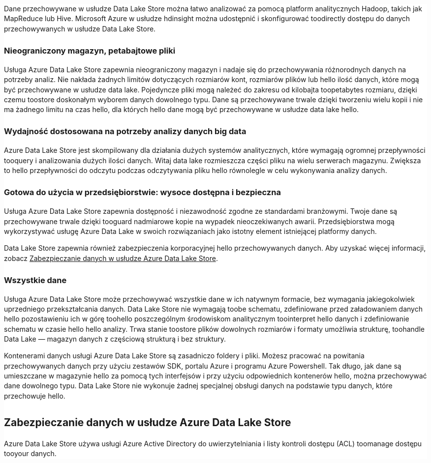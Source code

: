 Dane przechowywane w usłudze Data Lake Store można łatwo analizować za pomocą platform analitycznych Hadoop, takich jak MapReduce lub Hive. Microsoft Azure w usłudze hdinsight można udostępnić i skonfigurować toodirectly dostępu do danych przechowywanych w usłudze Data Lake Store.

### <a name="unlimited-storage-petabyte-files"></a>Nieograniczony magazyn, petabajtowe pliki
Usługa Azure Data Lake Store zapewnia nieograniczony magazyn i nadaje się do przechowywania różnorodnych danych na potrzeby analiz. Nie nakłada żadnych limitów dotyczących rozmiarów kont, rozmiarów plików lub hello ilość danych, które mogą być przechowywane w usłudze data lake. Pojedyncze pliki mogą należeć do zakresu od kilobajta toopetabytes rozmiaru, dzięki czemu toostore doskonałym wyborem danych dowolnego typu. Dane są przechowywane trwale dzięki tworzeniu wielu kopii i nie ma żadnego limitu na czas hello, dla których hello dane mogą być przechowywane w usłudze data lake hello.

### <a name="performance-tuned-for-big-data-analytics"></a>Wydajność dostosowana na potrzeby analizy danych big data
Azure Data Lake Store jest skompilowany dla działania dużych systemów analitycznych, które wymagają ogromnej przepływności tooquery i analizowania dużych ilości danych. Witaj data lake rozmieszcza części pliku na wielu serwerach magazynu. Zwiększa to hello przepływności do odczytu podczas odczytywania pliku hello równolegle w celu wykonywania analizy danych.

### <a name="enterprise-ready-highly-available-and-secure"></a>Gotowa do użycia w przedsiębiorstwie: wysoce dostępna i bezpieczna
Usługa Azure Data Lake Store zapewnia dostępność i niezawodność zgodne ze standardami branżowymi. Twoje dane są przechowywane trwale dzięki tooguard nadmiarowe kopie na wypadek nieoczekiwanych awarii. Przedsiębiorstwa mogą wykorzystywać usługę Azure Data Lake w swoich rozwiązaniach jako istotny element istniejącej platformy danych.

Data Lake Store zapewnia również zabezpieczenia korporacyjnej hello przechowywanych danych. Aby uzyskać więcej informacji, zobacz [Zabezpieczanie danych w usłudze Azure Data Lake Store](#DataLakeStoreSecurity).

### <a name="all-data"></a>Wszystkie dane
Usługa Azure Data Lake Store może przechowywać wszystkie dane w ich natywnym formacie, bez wymagania jakiegokolwiek uprzedniego przekształcania danych. Data Lake Store nie wymagają toobe schematu, zdefiniowane przed załadowaniem danych hello pozostawieniu ich w górę toohello poszczególnym środowiskom analitycznym toointerpret hello danych i zdefiniowanie schematu w czasie hello hello analizy. Trwa stanie toostore plików dowolnych rozmiarów i formaty umożliwia strukturę, toohandle Data Lake — magazyn danych z częściową strukturą i bez struktury.

Kontenerami danych usługi Azure Data Lake Store są zasadniczo foldery i pliki. Możesz pracować na powitania przechowywanych danych przy użyciu zestawów SDK, portalu Azure i programu Azure Powershell. Tak długo, jak dane są umieszczane w magazynie hello za pomocą tych interfejsów i przy użyciu odpowiednich kontenerów hello, można przechowywać dane dowolnego typu. Data Lake Store nie wykonuje żadnej specjalnej obsługi danych na podstawie typu danych, które przechowuje hello.

## <a name="DataLakeStoreSecurity"></a>Zabezpieczanie danych w usłudze Azure Data Lake Store
Azure Data Lake Store używa usługi Azure Active Directory do uwierzytelniania i listy kontroli dostępu (ACL) toomanage dostępu tooyour danych.
